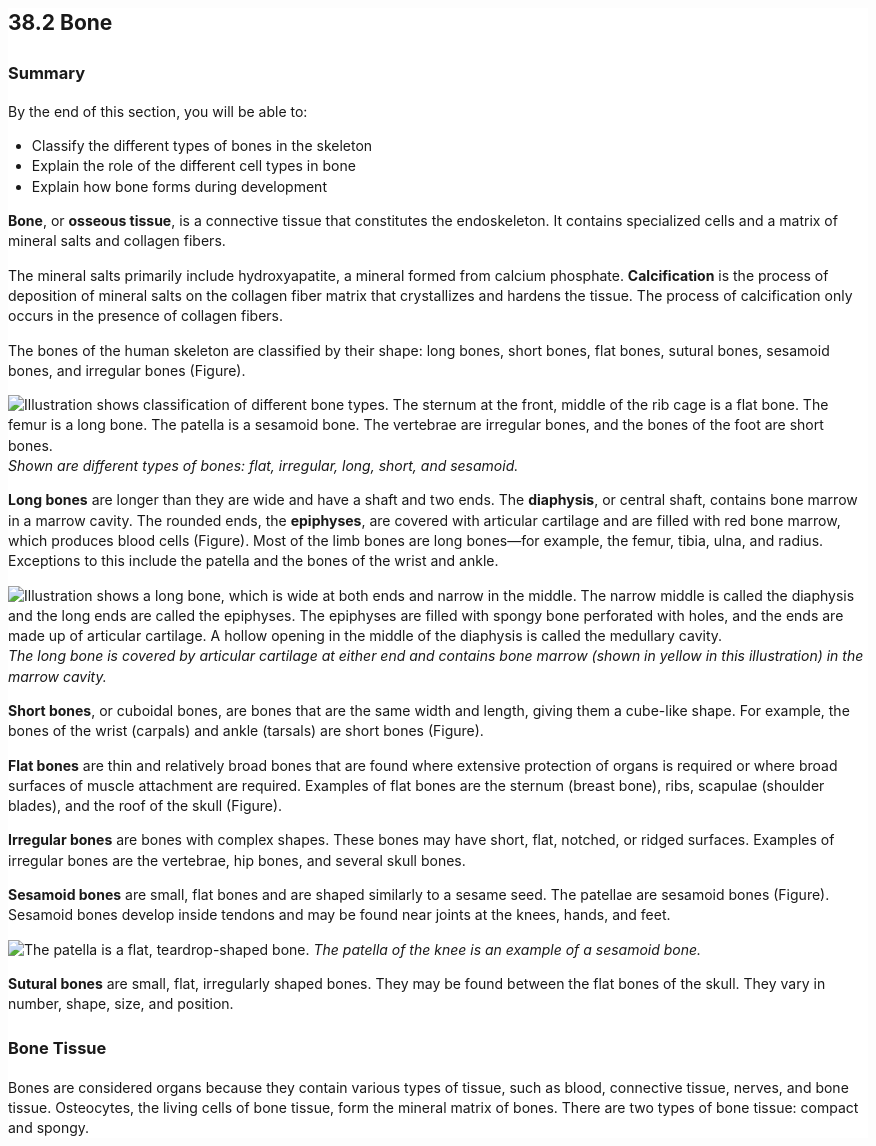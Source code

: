 ##  38.2 Bone 

### Summary

By the end of this section, you will be able to: 

  - Classify the different types of bones in the skeleton
  - Explain the role of the different cell types in bone
  - Explain how bone forms during development

**Bone**, or **osseous tissue**, is a connective tissue that constitutes the endoskeleton. It contains specialized cells and a matrix of mineral salts and collagen fibers.

The mineral salts primarily include hydroxyapatite, a mineral formed from calcium phosphate. **Calcification** is the process of deposition of mineral salts on the collagen fiber matrix that crystallizes and hardens the tissue. The process of calcification only occurs in the presence of collagen fibers.

The bones of the human skeleton are classified by their shape: long bones, short bones, flat bones, sutural bones, sesamoid bones, and irregular bones (Figure).

![ Illustration shows classification of different bone types. The sternum at the front, middle of the rib cage is a flat bone. The femur is a long bone. The patella is a sesamoid bone. The vertebrae are irregular bones, and the bones of the foot are short bones.][1] _Shown are different types of bones: flat, irregular, long, short, and sesamoid._

**Long bones** are longer than they are wide and have a shaft and two ends. The **diaphysis**, or central shaft, contains bone marrow in a marrow cavity. The rounded ends, the **epiphyses**, are covered with articular cartilage and are filled with red bone marrow, which produces blood cells (Figure). Most of the limb bones are long bones—for example, the femur, tibia, ulna, and radius. Exceptions to this include the patella and the bones of the wrist and ankle.

![Illustration shows a long bone, which is wide at both ends and narrow in the middle. The narrow middle is called the diaphysis and the long ends are called the epiphyses. The epiphyses are filled with spongy bone perforated with holes, and the ends are made up of articular cartilage. A hollow opening in the middle of the diaphysis is called the medullary cavity.][2] _The long bone is covered by articular cartilage at either end and contains bone marrow (shown in yellow in this illustration) in the marrow cavity._

**Short bones**, or cuboidal bones, are bones that are the same width and length, giving them a cube-like shape. For example, the bones of the wrist (carpals) and ankle (tarsals) are short bones (Figure).

**Flat bones** are thin and relatively broad bones that are found where extensive protection of organs is required or where broad surfaces of muscle attachment are required. Examples of flat bones are the sternum (breast bone), ribs, scapulae (shoulder blades), and the roof of the skull (Figure).

**Irregular bones** are bones with complex shapes. These bones may have short, flat, notched, or ridged surfaces. Examples of irregular bones are the vertebrae, hip bones, and several skull bones.

**Sesamoid bones** are small, flat bones and are shaped similarly to a sesame seed. The patellae are sesamoid bones (Figure). Sesamoid bones develop inside tendons and may be found near joints at the knees, hands, and feet.

![The patella is a flat, teardrop-shaped bone.][3] _The patella of the knee is an example of a sesamoid bone._

**Sutural bones** are small, flat, irregularly shaped bones. They may be found between the flat bones of the skull. They vary in number, shape, size, and position.

### Bone Tissue

Bones are considered organs because they contain various types of tissue, such as blood, connective tissue, nerves, and bone tissue. Osteocytes, the living cells of bone tissue, form the mineral matrix of bones. There are two types of bone tissue: compact and spongy.


   [1]: https://cnx.org/resources/e8f968d37c98a930ac4066b2f78ba590e1a82001/Figure_38_02_01.jpg
   [2]: https://cnx.org/resources/69b0aeda724238d23f6cf5af0f0dc913fa2afacd/Figure_38_02_02.jpg
   [3]: https://cnx.org/resources/87bb998447d8e074b4b9f87f75d34d9bcbdebec8/Figure_38_02_03.jpg
   [4]: https://cnx.org/resources/2477d9fc4a317e56d60d0a027bc7a1163ec873c3/Figure_38_02_04.png
   [5]: https://cnx.org/resources/7930aaf050a56777fccbb69663fa6938e718e588/Figure_38_02_05.jpg
   [6]: https://cnx.org/resources/d248f435974a5959402fffdc64dd4a8b42f0823c/Figure_38_02_06.jpg
   [7]: https://cnx.org/resources/3ce015b6c3c3df1b30257b395fee70605b82609c/Figure_38_02_07.jpg